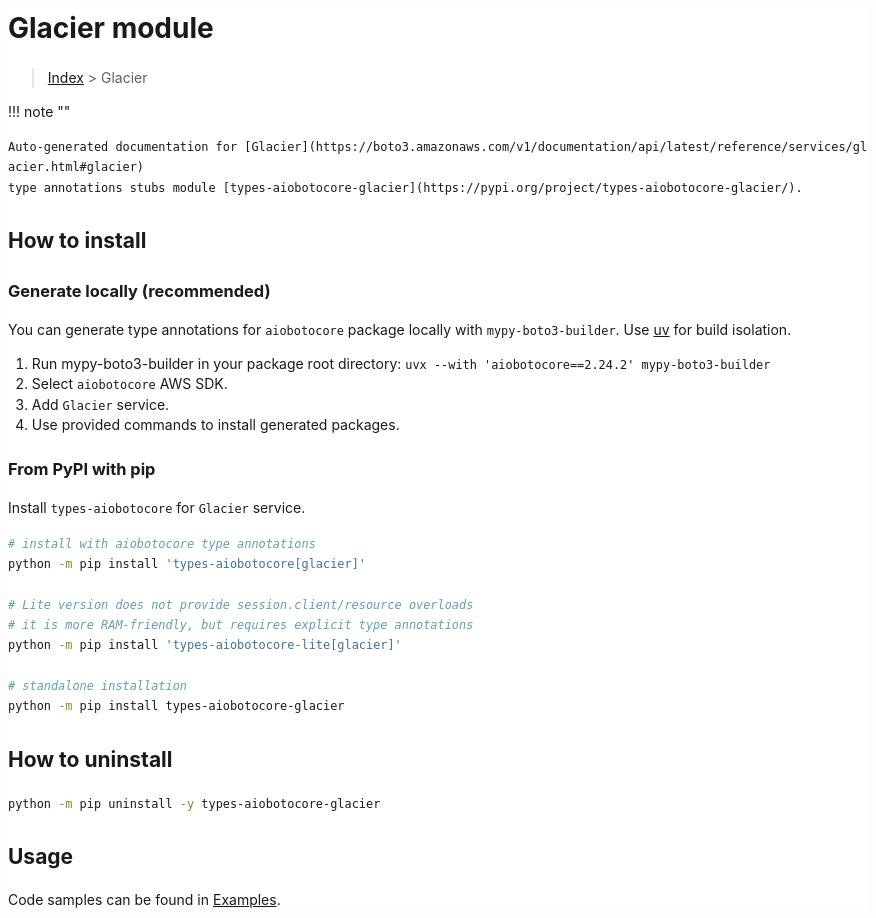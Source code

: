# Glacier module

> [Index](../README.md) > Glacier


!!! note ""

    Auto-generated documentation for [Glacier](https://boto3.amazonaws.com/v1/documentation/api/latest/reference/services/glacier.html#glacier)
    type annotations stubs module [types-aiobotocore-glacier](https://pypi.org/project/types-aiobotocore-glacier/).

## How to install

### Generate locally (recommended)

You can generate type annotations for `aiobotocore` package locally with `mypy-boto3-builder`.
Use [uv](https://docs.astral.sh/uv/getting-started/installation/) for build isolation.

1. Run mypy-boto3-builder in your package root directory: `uvx --with 'aiobotocore==2.24.2' mypy-boto3-builder`
1. Select `aiobotocore` AWS SDK.
1. Add `Glacier` service.
1. Use provided commands to install generated packages.



### From PyPI with pip

Install `types-aiobotocore` for `Glacier` service.

```bash
# install with aiobotocore type annotations
python -m pip install 'types-aiobotocore[glacier]'

# Lite version does not provide session.client/resource overloads
# it is more RAM-friendly, but requires explicit type annotations
python -m pip install 'types-aiobotocore-lite[glacier]'

# standalone installation
python -m pip install types-aiobotocore-glacier
```



## How to uninstall

```bash
python -m pip uninstall -y types-aiobotocore-glacier
```

## Usage

Code samples can be found in [Examples](./usage.md).
